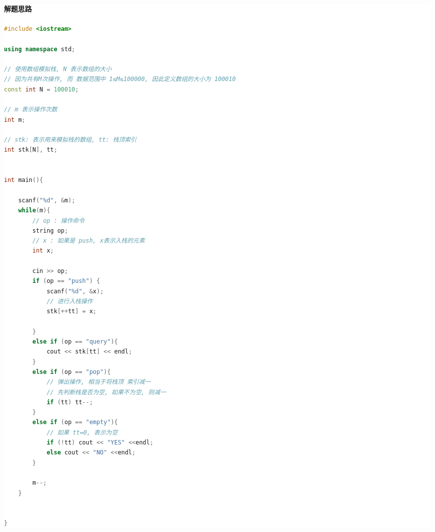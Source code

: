 #### 解题思路

```C++
#include <iostream>

using namespace std;

// 使用数组模拟栈, N 表示数组的大小
// 因为共有M次操作, 而 数据范围中 1≤M≤100000, 因此定义数组的大小为 100010
const int N = 100010;

// m 表示操作次数
int m;

// stk: 表示用来模拟栈的数组, tt: 栈顶索引
int stk[N], tt;


int main(){
  
    scanf("%d", &m);
    while(m){
        // op : 操作命令
        string op;
        // x : 如果是 push, x表示入栈的元素 
        int x;
  
        cin >> op;
        if (op == "push") {
            scanf("%d", &x);
            // 进行入栈操作
            stk[++tt] = x;
  
        }
        else if (op == "query"){
            cout << stk[tt] << endl;
        }
        else if (op == "pop"){
            // 弹出操作, 相当于将栈顶 索引减一
            // 先判断栈是否为空, 如果不为空, 则减一
            if (tt) tt--;
        }
        else if (op == "empty"){
            // 如果 tt=0, 表示为空
            if (!tt) cout << "YES" <<endl;
            else cout << "NO" <<endl;
        }
  
        m--;
    }
  
  
}
```
